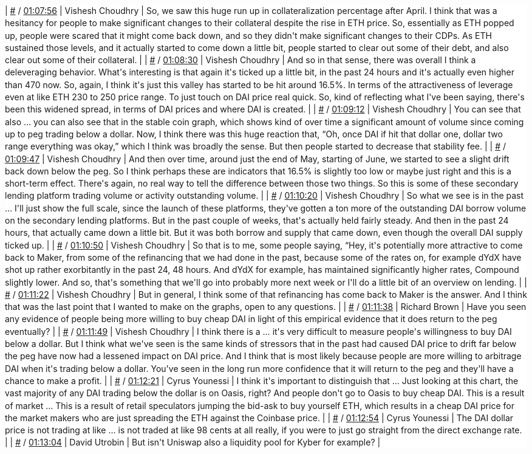 | <a name=010756></a>[#](#010756) / [01:07:56](https://www.youtube.com/watch?v=MBdpqqMZRNg&t=01h07m56s) | Vishesh Choudhry | So, we saw this huge run up in collateralization percentage after April. I think that was a hesitancy for people to make significant changes to their collateral despite the rise in ETH price. So, essentially as ETH popped up, people were scared that it might come back down, and so they didn't make significant changes to their CDPs. As ETH sustained those levels, and it actually started to come down a little bit, people started to clear out some of their debt, and also clear out some of their collateral. |
| <a name=010830></a>[#](#010830) / [01:08:30](https://www.youtube.com/watch?v=MBdpqqMZRNg&t=01h08m30s) | Vishesh Choudhry | And so in that sense, there was overall I think a deleveraging behavior. What's interesting is that again it's ticked up a little bit, in the past 24 hours and it's actually even higher than 470 now. So, again, I think it's just this valley has started to be hit around 16.5%. In terms of the attractiveness of leverage even at like ETH 230 to 250 price range. To just touch on DAI price real quick. So, kind of reflecting what I've been saying, there's been this widened spread, in terms of DAI prices and where DAI is created. |
| <a name=010912></a>[#](#010912) / [01:09:12](https://www.youtube.com/watch?v=MBdpqqMZRNg&t=01h09m12s) | Vishesh Choudhry | You can see that also … you can also see that in the stable coin graph, which shows kind of over time a significant amount of volume since coming up to peg trading below a dollar. Now, I think there was this huge reaction that, “Oh, once DAI if hit that dollar one, dollar two range everything was okay,” which I think was broadly the sense. But then people started to decrease that stability fee. |
| <a name=010947></a>[#](#010947) / [01:09:47](https://www.youtube.com/watch?v=MBdpqqMZRNg&t=01h09m47s) | Vishesh Choudhry | And then over time, around just the end of May, starting of June, we started to see a slight drift back down below the peg. So I think perhaps these are indicators that 16.5% is slightly too low or maybe just right and this is a short-term effect. There's again, no real way to tell the difference between those two things. So this is some of these secondary lending platform trading volume or activity outstanding volume. |
| <a name=011020></a>[#](#011020) / [01:10:20](https://www.youtube.com/watch?v=MBdpqqMZRNg&t=01h10m20s) | Vishesh Choudhry | So what we see is in the past … I'll just show the full scale, since the launch of these platforms, they've gotten a ton more of the outstanding DAI borrow volume on the secondary lending platforms. But in the past couple of weeks, that's actually held fairly steady. And then in the past 24 hours, that actually came down a little bit. But it was both borrow and supply that came down, even though the overall DAI supply ticked up. |
| <a name=011050></a>[#](#011050) / [01:10:50](https://www.youtube.com/watch?v=MBdpqqMZRNg&t=01h10m50s) | Vishesh Choudhry | So that is to me, some people saying, “Hey, it's potentially more attractive to come back to Maker, from some of the refinancing that we had done in the past, because some of the rates on, for example dYdX have shot up rather exorbitantly in the past 24, 48 hours. And dYdX for example, has maintained significantly higher rates, Compound slightly lower. And so, that's something that we'll go into probably more next week or I'll do a little bit of an overview on lending. |
| <a name=011122></a>[#](#011122) / [01:11:22](https://www.youtube.com/watch?v=MBdpqqMZRNg&t=01h11m22s) | Vishesh Choudhry | But in general, I think some of that refinancing has come back to Maker is the answer. And I think that was the last point that I wanted to make on the graphs, open to any questions. |
| <a name=011138></a>[#](#011138) / [01:11:38](https://www.youtube.com/watch?v=MBdpqqMZRNg&t=01h11m38s) | Richard Brown | Have you seen any evidence of people being more willing to buy cheap DAI in light of this empirical evidence that it does return to the peg eventually? |
| <a name=011149></a>[#](#011149) / [01:11:49](https://www.youtube.com/watch?v=MBdpqqMZRNg&t=01h11m49s) | Vishesh Choudhry | I think there is a … it's very difficult to measure people's willingness to buy DAI below a dollar. But I think what we've seen is the same kinds of stressors that in the past had caused DAI price to drift far below the peg have now had a lessened impact on DAI price. And I think that is most likely because people are more willing to arbitrage DAI when it's trading below a dollar. You've seen in the long run more confidence that it will return to the peg and they'll have a chance to make a profit. |
| <a name=011221></a>[#](#011221) / [01:12:21](https://www.youtube.com/watch?v=MBdpqqMZRNg&t=01h12m21s) | Cyrus Younessi | I think it's important to distinguish that … Just looking at this chart, the vast majority of any DAI trading below the dollar is on Oasis, right? And people don't go to Oasis to buy cheap DAI. This is a result of market … This is a result of retail speculators jumping the bid-ask to buy yourself ETH, which results in a cheap DAI price for the market makers who are just spreading the ETH against the Coinbase price. |
| <a name=011254></a>[#](#011254) / [01:12:54](https://www.youtube.com/watch?v=MBdpqqMZRNg&t=01h12m54s) | Cyrus Younessi | The DAI dollar price is not trading at like … is not traded at like 98 cents at all really, if you were to just go straight from the direct exchange rate. |
| <a name=011304></a>[#](#011304) / [01:13:04](https://www.youtube.com/watch?v=MBdpqqMZRNg&t=01h13m04s) | David Utrobin | But isn't Uniswap also a liquidity pool for Kyber for example? |
